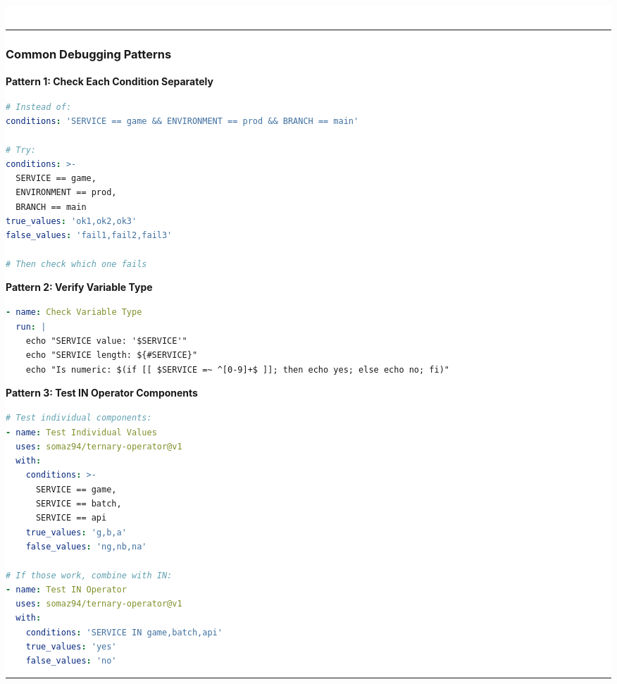 
<br/>

---

### Common Debugging Patterns

**Pattern 1: Check Each Condition Separately**
```yaml
# Instead of:
conditions: 'SERVICE == game && ENVIRONMENT == prod && BRANCH == main'

# Try:
conditions: >-
  SERVICE == game,
  ENVIRONMENT == prod,
  BRANCH == main
true_values: 'ok1,ok2,ok3'
false_values: 'fail1,fail2,fail3'

# Then check which one fails
```

**Pattern 2: Verify Variable Type**
```yaml
- name: Check Variable Type
  run: |
    echo "SERVICE value: '$SERVICE'"
    echo "SERVICE length: ${#SERVICE}"
    echo "Is numeric: $(if [[ $SERVICE =~ ^[0-9]+$ ]]; then echo yes; else echo no; fi)"
```

**Pattern 3: Test IN Operator Components**
```yaml
# Test individual components:
- name: Test Individual Values
  uses: somaz94/ternary-operator@v1
  with:
    conditions: >-
      SERVICE == game,
      SERVICE == batch,
      SERVICE == api
    true_values: 'g,b,a'
    false_values: 'ng,nb,na'

# If those work, combine with IN:
- name: Test IN Operator
  uses: somaz94/ternary-operator@v1
  with:
    conditions: 'SERVICE IN game,batch,api'
    true_values: 'yes'
    false_values: 'no'
```

---